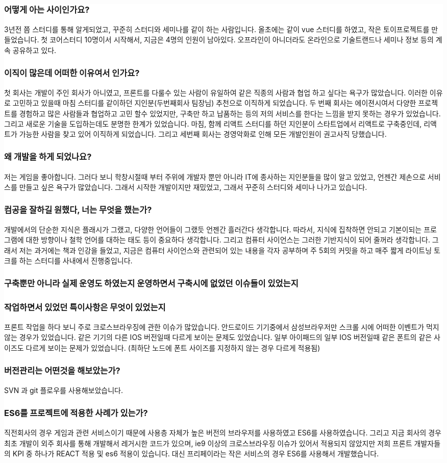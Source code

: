 

### 어떻게 아는 사이인가요? 

3년전 쯤 스터디를 통해 알게되었고, 꾸준히 스터디와 세미나를 같이 하는 사람입니다.
올초에는 같이 vue 스터디를 하였고, 작은 토이프로젝트를 만들었습니다.
첫 코어스터디 10명이서 시작해서, 지금은 4명의 인원이 남아있다.
오프라인이 아니더라도 온라인으로 기술트랜드나 세미나 정보 등의 계속 공유하고 있다.


### 이직이 많은데 어떠한 이유여서 인가요?
첫 회사는 개발이 주인 회사가 아니였고, 프론트를 다룰수 있는 사람이 유일하여 같은 직종의 사람과 협업 하고 싶다는 욕구가 많았습니다. 이러한 이유로 고민하고 있을때 마침 스터디를 같이하던 지인분(두번째회사 팀장님) 추천으로 이직하게 되었습니다.
두 번째 회사는 에이젼시여서 다양한 프로젝트를 경험하고 많은 사람들과 협업하고 고민 할수 있었지만, 구축만 하고 납품하는 등의 저의 서비스를 한다는 느낌을 받지 못하는 경우가 있었습니다. 
그리고 새로운 기술을 도입하는데도 분명한 한계가 있었습니다.
마침, 함께 리액트 스터디를 하던 지인분이 스타트업에서 리액트로 구축중인데, 리액트가 가능한 사람을 찾고 있어 이직하게 되었습니다.
그리고 세번째 회사는 경영악화로 인해 모든 개발인원이 권고사직 당했습니다.


### 왜 개발을 하게 되었나요?
저는 게임을 좋아합니다. 
그러다 보니 학창시절때 부터 주위에 개발자 뿐만 아니라 IT에 종사하는 지인분들을 많이 알고 있었고, 언젠간 제손으로 서비스를 만들고 싶은 욕구가 많았습니다.
그래서 시작한 개발이지만 재밌었고, 그래서 꾸준히 스터디와 세미나 나가고 있습니다.


### 컴공을 잘하길 원했다, 너는 무엇을 했는가?
개발에서의 단순한 지식은 플래시가 그랬고, 다양한 언어들이 그랬듯 언젠간 흘러간다 생각합니다.
따라서, 지식에 집착하면 안되고 기본이되는 프로그램에 대한 방향이나 철학 언어를 대하는 태도 등이 중요하다 생각합니다. 그리고 컴퓨터 사이언스는 그러한 기반지식이 되어 줄꺼라 생각합니다.
그래서 저는 과거에는 책과 인강을 들었고, 지금은 컴퓨터 사이언스와 관련되어 있는 내용을 각자 공부하며 주 5회의 커밋을 하고 매주 짧게 라이트닝 토크를 하는 스터디를 사내에서 진행중입니다. 


### 구축뿐만 아니라 실제 운영도 하였는지 운영하면서 구축시에 없었던 이슈들이 있었는지


### 작업하면서 있었던 특이사항은 무엇이 있었는지
프론트 작업을 하다 보니 주로 크로스브라우징에 관한 이슈가 많았습니다.
안드로이드 기기중에서 삼성브라우저만 스크롤 시에 어떠한 이벤트가 먹지 않는 경우가 있었습니다.
같은 기기의 다른 IOS 버전일때 다르게 보이는 문제도 있었습니다.
일부 아이패드의 일부 IOS 버전일때 같은 폰트의 같은 사이즈도 다르게 보이는 문제가 있었습니다. (최하단 노드에 폰트 사이즈를 지정하지 않는 경우 다르게 적용됨)


### 버전관리는 어떤것을 해보았는가?
SVN 과 git 플로우를 사용해보았습니다.


### ES6를 프로젝트에 적용한 사례가 있는가?
직전회사의 경우 게임과 관련 서비스이기 때문에 사용층 자체가 높은 버전의 브라우저를 사용하였고 ES6를 사용하였습니다.
그리고 지금 회사의 경우 최초 개발이 외주 회사를 통해 개발해서 레거시한 코드가 있으며, ie9 이상의 크로스브라우징 이슈가 있어서 적용되지 않았지만
저희 프론트 개발자들의 KPI 중 하나가 REACT 적용 및 es6 적용이 있습니다.
대신 프리페이라는 작은 서비스의 경우 ES6를 사용해서 개발했습니다.
